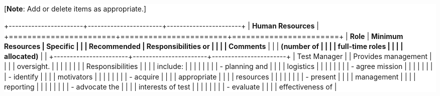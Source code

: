 \[**Note**: Add or delete items as appropriate.\]

+-----------------------+-----------------------+-----------------------+
| **Human Resources**   |
+=======================+=======================+=======================+
| **Role**              | **Minimum Resources   | **Specific            |
|                       | Recommended**         | Responsibilities or   |
|                       |                       | Comments**            |
|                       | **(number of          |                       |
|                       | full-time roles       |                       |
|                       | allocated)**          |                       |
+-----------------------+-----------------------+-----------------------+
| Test Manager          |                       | Provides management   |
|                       |                       | oversight.            |
|                       |                       |                       |
|                       |                       | Responsibilities      |
|                       |                       | include:              |
|                       |                       |                       |
|                       |                       | -   planning and      |
|                       |                       |     logistics         |
|                       |                       |                       |
|                       |                       | -   agree mission     |
|                       |                       |                       |
|                       |                       | -   identify          |
|                       |                       |     motivators        |
|                       |                       |                       |
|                       |                       | -   acquire           |
|                       |                       |     appropriate       |
|                       |                       |     resources         |
|                       |                       |                       |
|                       |                       | -   present           |
|                       |                       |     management        |
|                       |                       |     reporting         |
|                       |                       |                       |
|                       |                       | -   advocate the      |
|                       |                       |     interests of test |
|                       |                       |                       |
|                       |                       | -   evaluate          |
|                       |                       |     effectiveness of  |